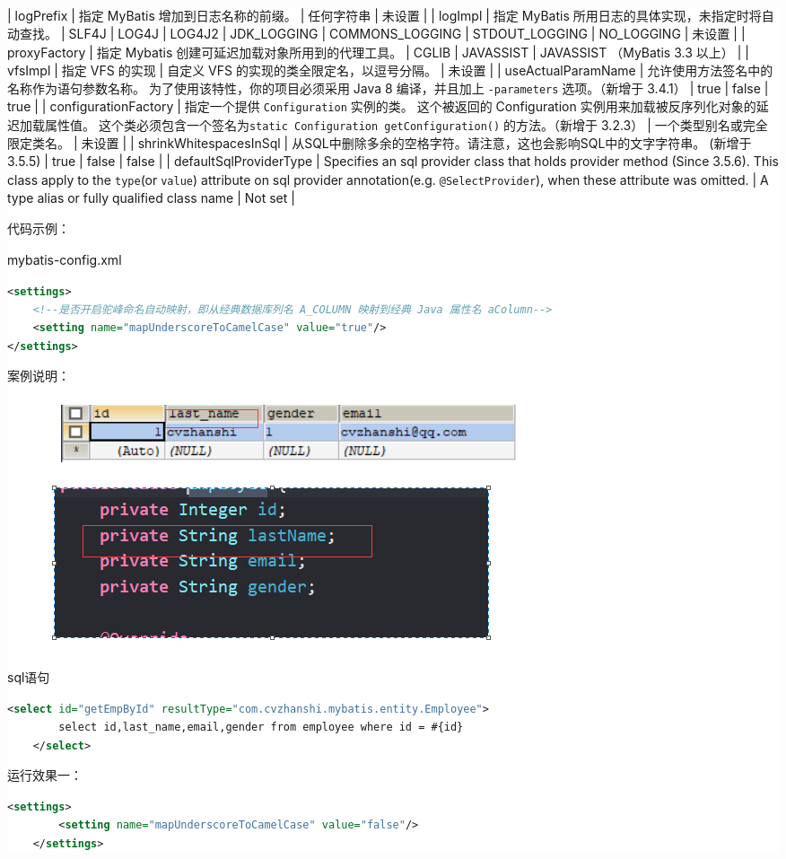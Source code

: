 | logPrefix                        | 指定 MyBatis 增加到日志名称的前缀。                          | 任何字符串                                                   | 未设置                                                |
| logImpl                          | 指定 MyBatis 所用日志的具体实现，未指定时将自动查找。        | SLF4J \| LOG4J \| LOG4J2 \| JDK_LOGGING \| COMMONS_LOGGING \| STDOUT_LOGGING \| NO_LOGGING | 未设置                                                |
| proxyFactory                     | 指定 Mybatis 创建可延迟加载对象所用到的代理工具。            | CGLIB \| JAVASSIST                                           | JAVASSIST （MyBatis 3.3 以上）                        |
| vfsImpl                          | 指定 VFS 的实现                                              | 自定义 VFS 的实现的类全限定名，以逗号分隔。                  | 未设置                                                |
| useActualParamName               | 允许使用方法签名中的名称作为语句参数名称。 为了使用该特性，你的项目必须采用 Java 8 编译，并且加上 `-parameters` 选项。（新增于 3.4.1） | true \| false                                                | true                                                  |
| configurationFactory             | 指定一个提供 `Configuration` 实例的类。 这个被返回的 Configuration 实例用来加载被反序列化对象的延迟加载属性值。 这个类必须包含一个签名为`static Configuration getConfiguration()` 的方法。（新增于 3.2.3） | 一个类型别名或完全限定类名。                                 | 未设置                                                |
| shrinkWhitespacesInSql           | 从SQL中删除多余的空格字符。请注意，这也会影响SQL中的文字字符串。 (新增于 3.5.5) | true \| false                                                | false                                                 |
| defaultSqlProviderType           | Specifies an sql provider class that holds provider method (Since 3.5.6). This class apply to the `type`(or `value`) attribute on sql provider annotation(e.g. `@SelectProvider`), when these attribute was omitted. | A type alias or fully qualified class name                   | Not set                                               |

代码示例：

mybatis-config.xml

```xml
<settings>
    <!--是否开启驼峰命名自动映射，即从经典数据库列名 A_COLUMN 映射到经典 Java 属性名 aColumn-->
    <setting name="mapUnderscoreToCamelCase" value="true"/>
</settings>
```

案例说明：

![1619574627439](Mybatis3.assets/1619574627439.png)

sql语句

```xml
<select id="getEmpById" resultType="com.cvzhanshi.mybatis.entity.Employee">
		select id,last_name,email,gender from employee where id = #{id}
	</select>
```

运行效果一：

```xml
<settings>
		<setting name="mapUnderscoreToCamelCase" value="false"/>
	</settings>
```
